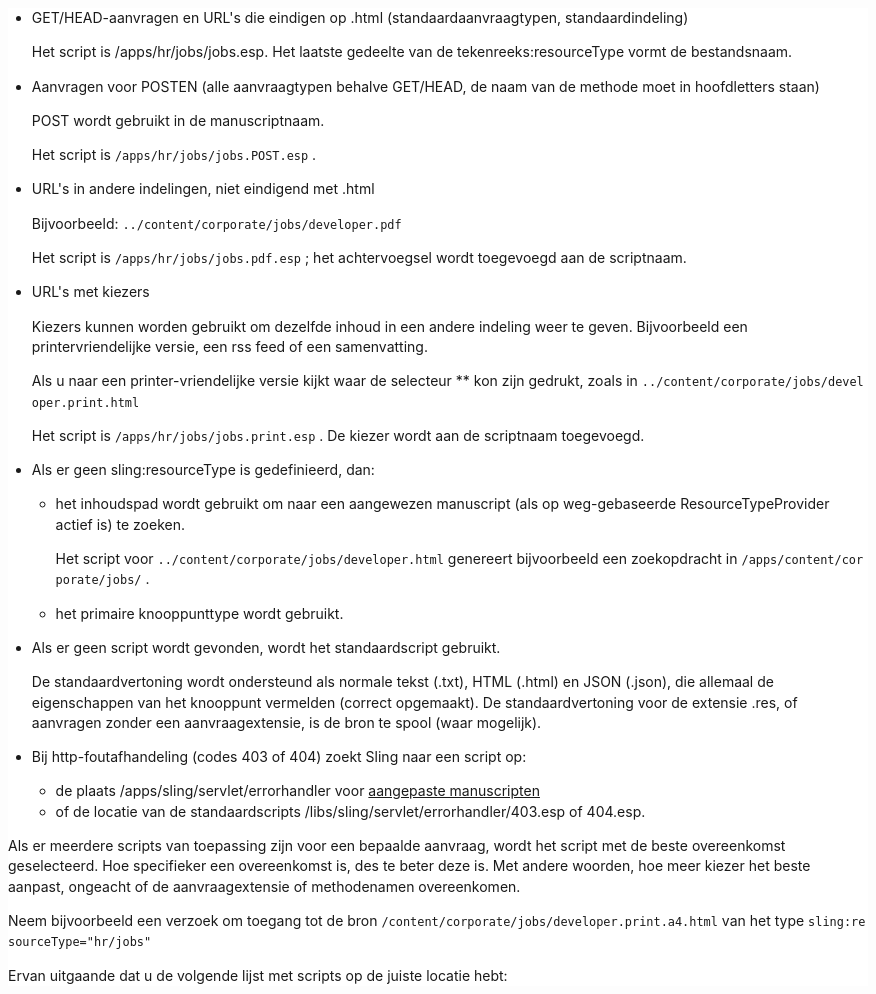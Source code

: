 * GET/HEAD-aanvragen en URL&#39;s die eindigen op .html (standaardaanvraagtypen, standaardindeling)

  Het script is /apps/hr/jobs/jobs.esp. Het laatste gedeelte van de tekenreeks:resourceType vormt de bestandsnaam.

* Aanvragen voor POSTEN (alle aanvraagtypen behalve GET/HEAD, de naam van de methode moet in hoofdletters staan)

  POST wordt gebruikt in de manuscriptnaam.

  Het script is `/apps/hr/jobs/jobs.POST.esp` .

* URL&#39;s in andere indelingen, niet eindigend met .html

  Bijvoorbeeld: `../content/corporate/jobs/developer.pdf`

  Het script is `/apps/hr/jobs/jobs.pdf.esp` ; het achtervoegsel wordt toegevoegd aan de scriptnaam.

* URL&#39;s met kiezers

  Kiezers kunnen worden gebruikt om dezelfde inhoud in een andere indeling weer te geven. Bijvoorbeeld een printervriendelijke versie, een rss feed of een samenvatting.

  Als u naar een printer-vriendelijke versie kijkt waar de selecteur ** kon zijn gedrukt, zoals in `../content/corporate/jobs/developer.print.html`

  Het script is `/apps/hr/jobs/jobs.print.esp` . De kiezer wordt aan de scriptnaam toegevoegd.

* Als er geen sling:resourceType is gedefinieerd, dan:

   * het inhoudspad wordt gebruikt om naar een aangewezen manuscript (als op weg-gebaseerde ResourceTypeProvider actief is) te zoeken.

     Het script voor `../content/corporate/jobs/developer.html` genereert bijvoorbeeld een zoekopdracht in `/apps/content/corporate/jobs/` .

   * het primaire knooppunttype wordt gebruikt.

* Als er geen script wordt gevonden, wordt het standaardscript gebruikt.

  De standaardvertoning wordt ondersteund als normale tekst (.txt), HTML (.html) en JSON (.json), die allemaal de eigenschappen van het knooppunt vermelden (correct opgemaakt). De standaardvertoning voor de extensie .res, of aanvragen zonder een aanvraagextensie, is de bron te spool (waar mogelijk).
* Bij http-foutafhandeling (codes 403 of 404) zoekt Sling naar een script op:

   * de plaats /apps/sling/servlet/errorhandler voor [ aangepaste manuscripten ](/help/sites-developing/customizing-errorhandler-pages.md)
   * of de locatie van de standaardscripts /libs/sling/servlet/errorhandler/403.esp of 404.esp.

Als er meerdere scripts van toepassing zijn voor een bepaalde aanvraag, wordt het script met de beste overeenkomst geselecteerd. Hoe specifieker een overeenkomst is, des te beter deze is. Met andere woorden, hoe meer kiezer het beste aanpast, ongeacht of de aanvraagextensie of methodenamen overeenkomen.

Neem bijvoorbeeld een verzoek om toegang tot de bron
`/content/corporate/jobs/developer.print.a4.html`
van het type
`sling:resourceType="hr/jobs"`

Ervan uitgaande dat u de volgende lijst met scripts op de juiste locatie hebt:
